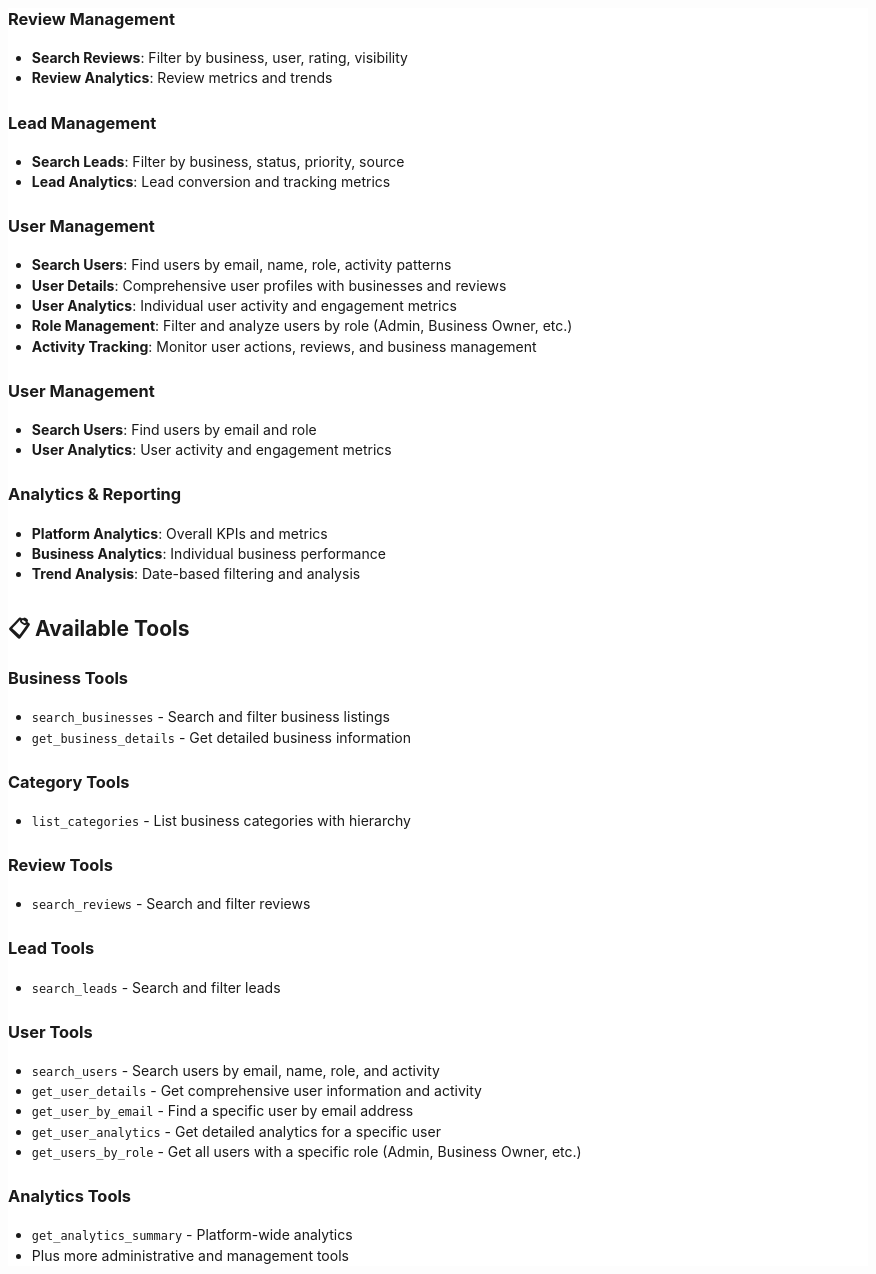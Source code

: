 ### Review Management
- **Search Reviews**: Filter by business, user, rating, visibility
- **Review Analytics**: Review metrics and trends

### Lead Management
- **Search Leads**: Filter by business, status, priority, source
- **Lead Analytics**: Lead conversion and tracking metrics

### User Management
- **Search Users**: Find users by email, name, role, activity patterns
- **User Details**: Comprehensive user profiles with businesses and reviews
- **User Analytics**: Individual user activity and engagement metrics
- **Role Management**: Filter and analyze users by role (Admin, Business Owner, etc.)
- **Activity Tracking**: Monitor user actions, reviews, and business management

### User Management
- **Search Users**: Find users by email and role
- **User Analytics**: User activity and engagement metrics

### Analytics & Reporting
- **Platform Analytics**: Overall KPIs and metrics
- **Business Analytics**: Individual business performance
- **Trend Analysis**: Date-based filtering and analysis

## 📋 Available Tools

### Business Tools
- `search_businesses` - Search and filter business listings
- `get_business_details` - Get detailed business information

### Category Tools
- `list_categories` - List business categories with hierarchy

### Review Tools
- `search_reviews` - Search and filter reviews

### Lead Tools
- `search_leads` - Search and filter leads

### User Tools
- `search_users` - Search users by email, name, role, and activity
- `get_user_details` - Get comprehensive user information and activity
- `get_user_by_email` - Find a specific user by email address
- `get_user_analytics` - Get detailed analytics for a specific user
- `get_users_by_role` - Get all users with a specific role (Admin, Business Owner, etc.)

### Analytics Tools
- `get_analytics_summary` - Platform-wide analytics
- Plus more administrative and management tools
